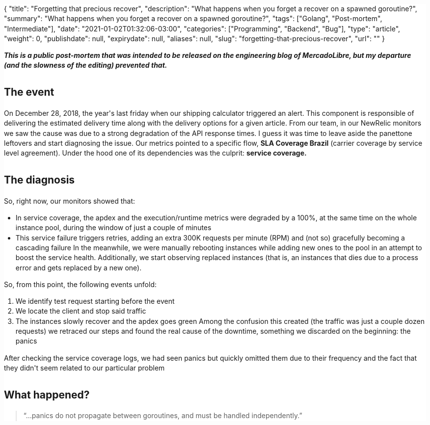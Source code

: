 {
    "title": "Forgetting that precious recover",
    "description": "What happens when you forget a recover on a spawned goroutine?",
    "summary": "What happens when you forget a recover on a spawned goroutine?",
    "tags": ["Golang", "Post-mortem", "Intermediate"],
    "date": "2021-01-02T01:32:06-03:00",
    "categories": ["Programming", "Backend", "Bug"],
    "type": "article",
    "weight": 0,
    "publishdate": null,
    "expirydate": null,
    "aliases": null,
    "slug": "forgetting-that-precious-recover",
    "url": ""
}

___***This is a public post-mortem that was intended to be released on the engineering blog of MercadoLibre, but my departure (and the slowness of the editing) prevented that.***___

## The event 
On December 28, 2018, the year's last friday when our shipping calculator triggered an alert. This component is responsible of delivering the estimated delivery time along with the delivery options for a given article.
From our team, in our NewRelic monitors we saw the cause was due to a strong degradation of the API response times. I guess it was time to leave aside the panettone leftovers and start diagnosing the issue.
Our metrics pointed to a specific flow, **SLA Coverage Brazil** (carrier coverage by service level agreement). Under the hood one of its dependencies was the culprit: **service coverage.**

## The diagnosis 
So, right now, our monitors showed that:
* In service coverage, the apdex and the execution/runtime metrics were degraded by a 100%, at the same time on the whole instance pool, during the window of just a couple of minutes
* This service failure triggers retries, adding an extra 300K requests per minute (RPM) and (not so) gracefully becoming a cascading failure
In the meanwhile, we were manually rebooting instances while adding new ones to the pool in an attempt to boost the service health. Additionally, we start observing replaced instances (that is, an instances that dies due to a process error and gets replaced by a new one).

So, from this point, the following events unfold:
1. We identify test request starting before the event
2. We locate the client and stop said traffic
3. The instances slowly recover and the apdex goes green
Among the confusion this created (the traffic was just a couple dozen requests) we retraced our steps and found the real cause of the downtime, something we discarded on the beginning: the panics

After checking the service coverage logs, we had seen panics but quickly omitted them due to their frequency and the fact that they didn't seem related to our particular problem

## What happened? 
> “...panics do not propagate between goroutines, and must be handled independently.”
